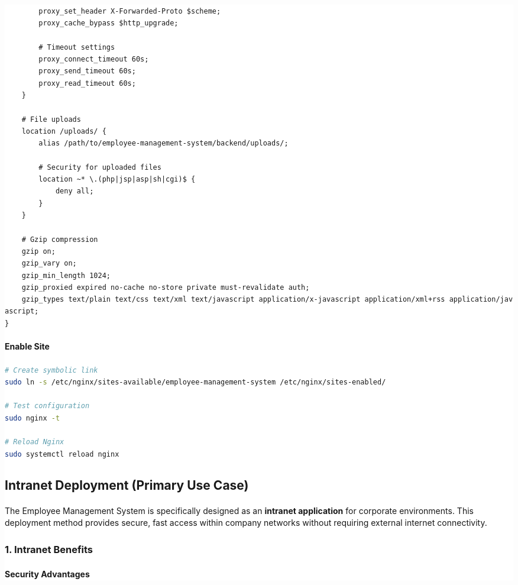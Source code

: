 ```nginx
        proxy_set_header X-Forwarded-Proto $scheme;
        proxy_cache_bypass $http_upgrade;

        # Timeout settings
        proxy_connect_timeout 60s;
        proxy_send_timeout 60s;
        proxy_read_timeout 60s;
    }

    # File uploads
    location /uploads/ {
        alias /path/to/employee-management-system/backend/uploads/;

        # Security for uploaded files
        location ~* \.(php|jsp|asp|sh|cgi)$ {
            deny all;
        }
    }

    # Gzip compression
    gzip on;
    gzip_vary on;
    gzip_min_length 1024;
    gzip_proxied expired no-cache no-store private must-revalidate auth;
    gzip_types text/plain text/css text/xml text/javascript application/x-javascript application/xml+rss application/javascript;
}
```

#### Enable Site

```bash
# Create symbolic link
sudo ln -s /etc/nginx/sites-available/employee-management-system /etc/nginx/sites-enabled/

# Test configuration
sudo nginx -t

# Reload Nginx
sudo systemctl reload nginx
```

## Intranet Deployment (Primary Use Case)

The Employee Management System is specifically designed as an **intranet application** for corporate environments. This deployment method provides secure, fast access within company networks without requiring external internet connectivity.

### 1. Intranet Benefits

#### Security Advantages
